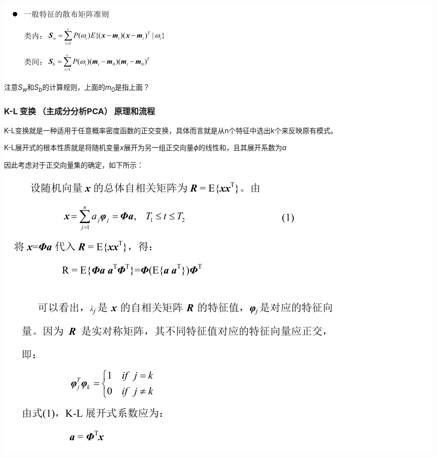 
![image-20220103110428726](image-20220103110428726.png)

注意$S_w$和$S_b$的计算规则，上面的$m_0$是指上面？ 

### K-L 变换 （主成分分析PCA） 原理和流程

K-L变换就是一种适用于任意概率密度函数的正交变换，具体而言就是从n个特征中选出k个来反映原有模式。 

K-L展开式的根本性质就是将随机变量$x$展开为另一组正交向量$\phi$的线性和，且其展开系数为$a$

因此考虑对于正交向量集的确定，如下所示： 

![image-20220103161454492](image-20220103161454492.png)

![image-20220103161525542](image-20220103161525542.png)
